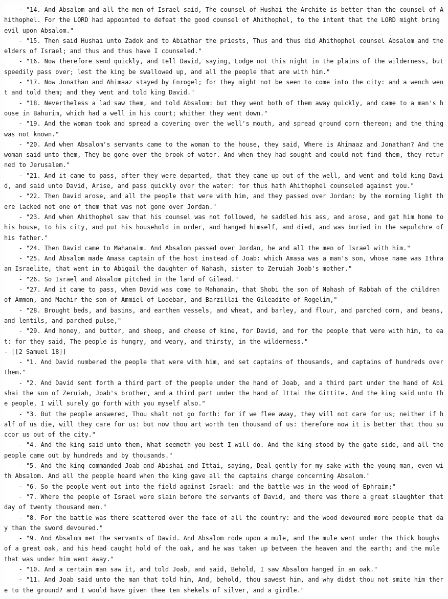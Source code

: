        - "14. And Absalom and all the men of Israel said, The counsel of Hushai the Archite is better than the counsel of Ahithophel. For the LORD had appointed to defeat the good counsel of Ahithophel, to the intent that the LORD might bring evil upon Absalom."
        - "15. Then said Hushai unto Zadok and to Abiathar the priests, Thus and thus did Ahithophel counsel Absalom and the elders of Israel; and thus and thus have I counseled."
        - "16. Now therefore send quickly, and tell David, saying, Lodge not this night in the plains of the wilderness, but speedily pass over; lest the king be swallowed up, and all the people that are with him."
        - "17. Now Jonathan and Ahimaaz stayed by Enrogel; for they might not be seen to come into the city: and a wench went and told them; and they went and told king David."
        - "18. Nevertheless a lad saw them, and told Absalom: but they went both of them away quickly, and came to a man's house in Bahurim, which had a well in his court; whither they went down."
        - "19. And the woman took and spread a covering over the well's mouth, and spread ground corn thereon; and the thing was not known."
        - "20. And when Absalom's servants came to the woman to the house, they said, Where is Ahimaaz and Jonathan? And the woman said unto them, They be gone over the brook of water. And when they had sought and could not find them, they returned to Jerusalem."
        - "21. And it came to pass, after they were departed, that they came up out of the well, and went and told king David, and said unto David, Arise, and pass quickly over the water: for thus hath Ahithophel counseled against you."
        - "22. Then David arose, and all the people that were with him, and they passed over Jordan: by the morning light there lacked not one of them that was not gone over Jordan."
        - "23. And when Ahithophel saw that his counsel was not followed, he saddled his ass, and arose, and gat him home to his house, to his city, and put his household in order, and hanged himself, and died, and was buried in the sepulchre of his father."
        - "24. Then David came to Mahanaim. And Absalom passed over Jordan, he and all the men of Israel with him."
        - "25. And Absalom made Amasa captain of the host instead of Joab: which Amasa was a man's son, whose name was Ithra an Israelite, that went in to Abigail the daughter of Nahash, sister to Zeruiah Joab's mother."
        - "26. So Israel and Absalom pitched in the land of Gilead."
        - "27. And it came to pass, when David was come to Mahanaim, that Shobi the son of Nahash of Rabbah of the children of Ammon, and Machir the son of Ammiel of Lodebar, and Barzillai the Gileadite of Rogelim,"
        - "28. Brought beds, and basins, and earthen vessels, and wheat, and barley, and flour, and parched corn, and beans, and lentils, and parched pulse,"
        - "29. And honey, and butter, and sheep, and cheese of kine, for David, and for the people that were with him, to eat: for they said, The people is hungry, and weary, and thirsty, in the wilderness."
    - [[2 Samuel 18]]
        - "1. And David numbered the people that were with him, and set captains of thousands, and captains of hundreds over them."
        - "2. And David sent forth a third part of the people under the hand of Joab, and a third part under the hand of Abishai the son of Zeruiah, Joab's brother, and a third part under the hand of Ittai the Gittite. And the king said unto the people, I will surely go forth with you myself also."
        - "3. But the people answered, Thou shalt not go forth: for if we flee away, they will not care for us; neither if half of us die, will they care for us: but now thou art worth ten thousand of us: therefore now it is better that thou succor us out of the city."
        - "4. And the king said unto them, What seemeth you best I will do. And the king stood by the gate side, and all the people came out by hundreds and by thousands."
        - "5. And the king commanded Joab and Abishai and Ittai, saying, Deal gently for my sake with the young man, even with Absalom. And all the people heard when the king gave all the captains charge concerning Absalom."
        - "6. So the people went out into the field against Israel: and the battle was in the wood of Ephraim;"
        - "7. Where the people of Israel were slain before the servants of David, and there was there a great slaughter that day of twenty thousand men."
        - "8. For the battle was there scattered over the face of all the country: and the wood devoured more people that day than the sword devoured."
        - "9. And Absalom met the servants of David. And Absalom rode upon a mule, and the mule went under the thick boughs of a great oak, and his head caught hold of the oak, and he was taken up between the heaven and the earth; and the mule that was under him went away."
        - "10. And a certain man saw it, and told Joab, and said, Behold, I saw Absalom hanged in an oak."
        - "11. And Joab said unto the man that told him, And, behold, thou sawest him, and why didst thou not smite him there to the ground? and I would have given thee ten shekels of silver, and a girdle."